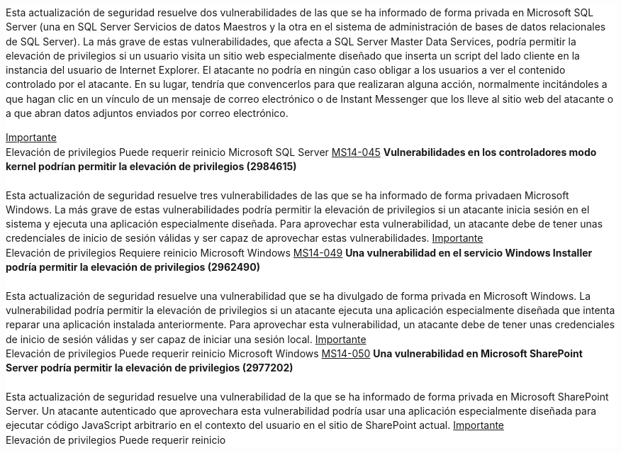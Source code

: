 Esta actualización de seguridad resuelve dos vulnerabilidades de las que se ha informado de forma privada en Microsoft SQL Server (una en SQL Server Servicios de datos Maestros y la otra en el sistema de administración de bases de datos relacionales de SQL Server). La más grave de estas vulnerabilidades, que afecta a SQL Server Master Data Services, podría permitir la elevación de privilegios si un usuario visita un sitio web especialmente diseñado que inserta un script del lado cliente en la instancia del usuario de Internet Explorer. El atacante no podría en ningún caso obligar a los usuarios a ver el contenido controlado por el atacante. En su lugar, tendría que convencerlos para que realizaran alguna acción, normalmente incitándoles a que hagan clic en un vínculo de un mensaje de correo electrónico o de Instant Messenger que los lleve al sitio web del atacante o a que abran datos adjuntos enviados por correo electrónico.</td>
<td style="border:1px solid black;"><a href="http://go.microsoft.com/fwlink/?linkid=21140">Importante</a> <br />
Elevación de privilegios</td>
<td style="border:1px solid black;">Puede requerir reinicio</td>
<td style="border:1px solid black;">Microsoft SQL Server</td>
</tr>
<tr class="odd">
<td style="border:1px solid black;"><a href="http://go.microsoft.com/fwlink/?linkid=507035">MS14-045</a></td>
<td style="border:1px solid black;"><strong>Vulnerabilidades en los controladores modo kernel podrían permitir la elevación de privilegios (2984615)</strong><br />
<br />
Esta actualización de seguridad resuelve tres vulnerabilidades de las que se ha informado de forma privada<strong></strong>en Microsoft Windows. La más grave de estas vulnerabilidades podría permitir la elevación de privilegios si un atacante inicia sesión en el sistema y ejecuta una aplicación especialmente diseñada. Para aprovechar esta vulnerabilidad, un atacante debe de tener unas credenciales de inicio de sesión válidas y ser capaz de aprovechar estas vulnerabilidades.</td>
<td style="border:1px solid black;"><a href="http://go.microsoft.com/fwlink/?linkid=21140">Importante</a> <br />
Elevación de privilegios</td>
<td style="border:1px solid black;">Requiere reinicio</td>
<td style="border:1px solid black;">Microsoft Windows</td>
</tr>
<tr class="even">
<td style="border:1px solid black;"><a href="http://go.microsoft.com/fwlink/?linkid=396822">MS14-049</a></td>
<td style="border:1px solid black;"><strong>Una vulnerabilidad en el servicio Windows Installer podría permitir la elevación de privilegios (2962490)</strong><br />
<br />
Esta actualización de seguridad resuelve una vulnerabilidad que se ha divulgado de forma privada en Microsoft Windows. La vulnerabilidad podría permitir la elevación de privilegios si un atacante ejecuta una aplicación especialmente diseñada que intenta reparar una aplicación instalada anteriormente. Para aprovechar esta vulnerabilidad, un atacante debe de tener unas credenciales de inicio de sesión válidas y ser capaz de iniciar una sesión local.</td>
<td style="border:1px solid black;"><a href="http://go.microsoft.com/fwlink/?linkid=21140">Importante</a> <br />
Elevación de privilegios</td>
<td style="border:1px solid black;">Puede requerir reinicio</td>
<td style="border:1px solid black;">Microsoft Windows</td>
</tr>
<tr class="odd">
<td style="border:1px solid black;"><a href="http://go.microsoft.com/fwlink/?linkid=402463">MS14-050</a></td>
<td style="border:1px solid black;"><strong>Una vulnerabilidad en Microsoft SharePoint Server podría permitir la elevación de privilegios (2977202)</strong><br />
<br />
Esta actualización de seguridad resuelve una vulnerabilidad de la que se ha informado de forma privada en Microsoft SharePoint Server. Un atacante autenticado que aprovechara esta vulnerabilidad podría usar una aplicación especialmente diseñada para ejecutar código JavaScript arbitrario en el contexto del usuario en el sitio de SharePoint actual.</td>
<td style="border:1px solid black;"><a href="http://go.microsoft.com/fwlink/?linkid=21140">Importante</a> <br />
Elevación de privilegios</td>
<td style="border:1px solid black;">Puede requerir reinicio</td>